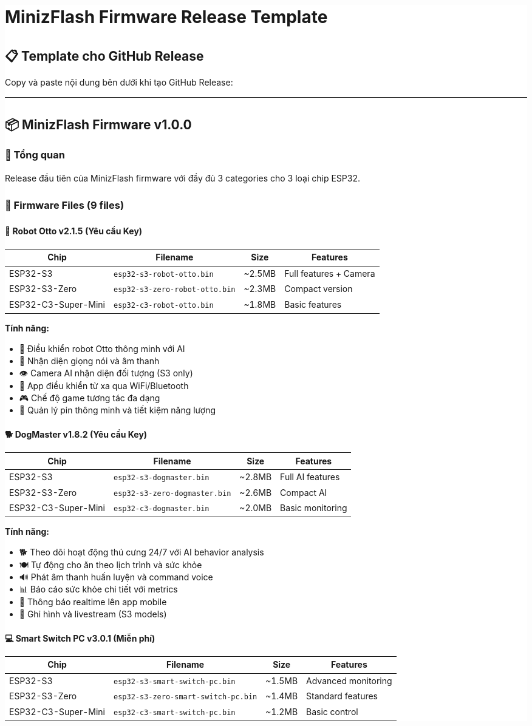 # MinizFlash Firmware Release Template

## 📋 Template cho GitHub Release

Copy và paste nội dung bên dưới khi tạo GitHub Release:

---

## 📦 MinizFlash Firmware v1.0.0

### 🎯 Tổng quan
Release đầu tiên của MinizFlash firmware với đầy đủ 3 categories cho 3 loại chip ESP32.

### 📁 Firmware Files (9 files)

#### 🤖 Robot Otto v2.1.5 (Yêu cầu Key)
| Chip | Filename | Size | Features |
|------|----------|------|----------|
| ESP32-S3 | `esp32-s3-robot-otto.bin` | ~2.5MB | Full features + Camera |
| ESP32-S3-Zero | `esp32-s3-zero-robot-otto.bin` | ~2.3MB | Compact version |
| ESP32-C3-Super-Mini | `esp32-c3-robot-otto.bin` | ~1.8MB | Basic features |

**Tính năng:**
- 🤖 Điều khiển robot Otto thông minh với AI
- 🎵 Nhận diện giọng nói và âm thanh  
- 👁️ Camera AI nhận diện đối tượng (S3 only)
- 📱 App điều khiển từ xa qua WiFi/Bluetooth
- 🎮 Chế độ game tương tác đa dạng
- 🔋 Quản lý pin thông minh và tiết kiệm năng lượng

#### 🐕 DogMaster v1.8.2 (Yêu cầu Key)  
| Chip | Filename | Size | Features |
|------|----------|------|----------|
| ESP32-S3 | `esp32-s3-dogmaster.bin` | ~2.8MB | Full AI features |
| ESP32-S3-Zero | `esp32-s3-zero-dogmaster.bin` | ~2.6MB | Compact AI |
| ESP32-C3-Super-Mini | `esp32-c3-dogmaster.bin` | ~2.0MB | Basic monitoring |

**Tính năng:**
- 🐕 Theo dõi hoạt động thú cưng 24/7 với AI behavior analysis
- 🍽️ Tự động cho ăn theo lịch trình và sức khỏe
- 🔊 Phát âm thanh huấn luyện và command voice
- 📊 Báo cáo sức khỏe chi tiết với metrics
- 📱 Thông báo realtime lên app mobile
- 🎥 Ghi hình và livestream (S3 models)

#### 💻 Smart Switch PC v3.0.1 (Miễn phí)
| Chip | Filename | Size | Features |
|------|----------|------|----------|  
| ESP32-S3 | `esp32-s3-smart-switch-pc.bin` | ~1.5MB | Advanced monitoring |
| ESP32-S3-Zero | `esp32-s3-zero-smart-switch-pc.bin` | ~1.4MB | Standard features |
| ESP32-C3-Super-Mini | `esp32-c3-smart-switch-pc.bin` | ~1.2MB | Basic control |
